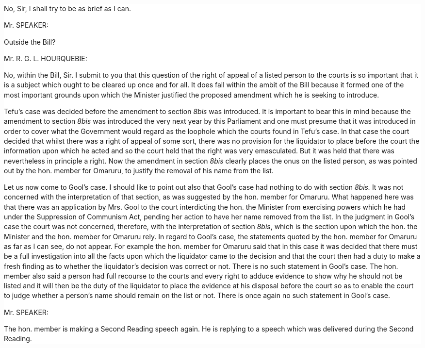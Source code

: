 <p>No, Sir, I shall try to be as brief as I can.</p>

</speech>

<speech by="#speaker">

<from>Mr. <person refersTo="hansard_za">SPEAKER</person>:</from>

<p>Outside the Bill?</p>

</speech>

<speech by="#hourquebie">

<from>Mr. <person refersTo="hansard_za">R. G. L. HOURQUEBIE</person>:</from>

<p>No, within the Bill, Sir. I submit to you that this question of the right of appeal of a listed person to the courts is so important that it is a subject which ought to be cleared up once and for all. It does fall within the ambit of the Bill because it formed one of the most important grounds upon which the Minister justified the proposed amendment which he is seeking to introduce.</p>

<p><span class="col_1285-1286" refersTo="page_0660"/>Tefu&#x2019;s case was decided before the amendment to section <i>8bis</i> was introduced. It is important to bear this in mind because the amendment to section <i>8bis</i> was introduced the very next year by this Parliament and one must presume that it was introduced in order to cover what the Government would regard as the loophole which the courts found in Tefu&#x2019;s case. In that case the court decided that whilst there was a right of appeal of some sort, there was no provision for the liquidator to place before the court the information upon which he acted and so the court held that the right was very emasculated. But it was held that there was nevertheless in principle a right. Now the amendment in section <i>8bis</i> clearly places the onus on the listed person, as was pointed out by the hon. member for Omaruru, to justify the removal of his name from the list.</p>

<p>Let us now come to Gool&#x2019;s case. I should like to point out also that Gool&#x2019;s case had nothing to do with section <i>8bis.</i> It was not concerned with the interpretation of that section, as was suggested by the hon. member for Omaruru. What happened here was that there was an application by Mrs. Gool to the court interdicting the hon. the Minister from exercising powers which he had under the Suppression of Communism Act, pending her action to have her name removed from the list. In the judgment in Gool&#x2019;s case the court was not concerned, therefore, with the interpretation of section <i>8bis</i>, which is the section upon which the hon. the Minister and the hon. member for Omaruru rely. In regard to Gool&#x2019;s case, the statements quoted by the hon. member for Omaruru as far as I can see, do not appear. For example the hon. member for Omaruru said that in this case it was decided that there must be a full investigation into all the facts upon which the liquidator came to the decision and that the court then had a duty to make a fresh finding as to whether the liquidator&#x2019;s decision was correct or not. There is no such statement in Gool&#x2019;s case. The hon. member also said a person had full recourse to the courts and every right to adduce evidence to show why he should not be listed and it will then be the duty of the liquidator to place the evidence at his disposal before the court so as to enable the court to judge whether a person&#x2019;s name should remain on the list or not. There is once again no such statement in Gool&#x2019;s case.</p>

</speech>

<speech by="#speaker">

<from>Mr. <person refersTo="hansard_za">SPEAKER</person>:</from>

<p>The hon. member is making a Second Reading speech again. He is replying to a speech which was delivered during the Second Reading.</p>
